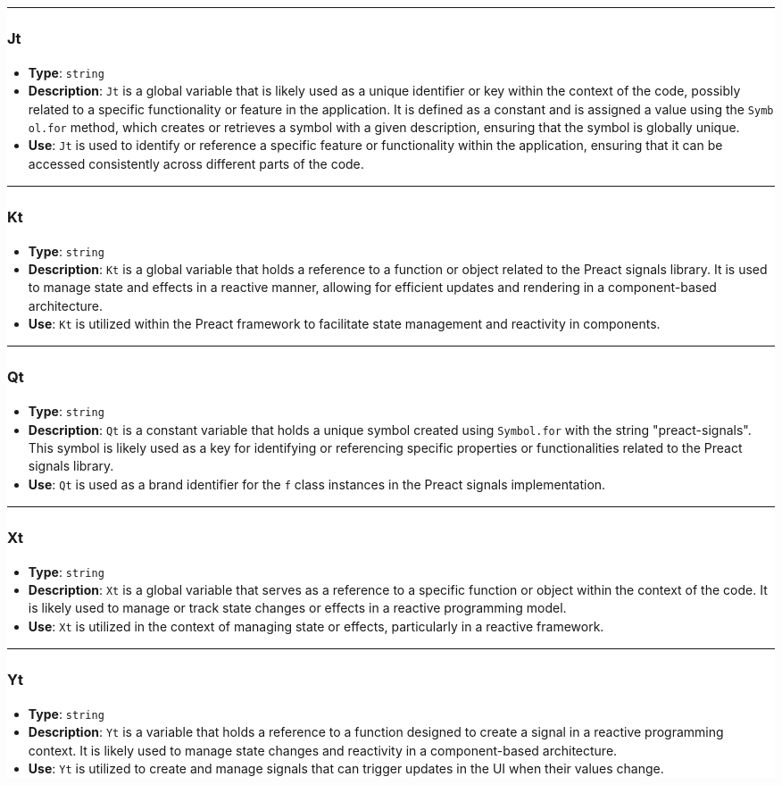 
---
### Jt
- **Type**: `string`
- **Description**: `Jt` is a global variable that is likely used as a unique identifier or key within the context of the code, possibly related to a specific functionality or feature in the application. It is defined as a constant and is assigned a value using the `Symbol.for` method, which creates or retrieves a symbol with a given description, ensuring that the symbol is globally unique.
- **Use**: `Jt` is used to identify or reference a specific feature or functionality within the application, ensuring that it can be accessed consistently across different parts of the code.


---
### Kt
- **Type**: `string`
- **Description**: `Kt` is a global variable that holds a reference to a function or object related to the Preact signals library. It is used to manage state and effects in a reactive manner, allowing for efficient updates and rendering in a component-based architecture.
- **Use**: `Kt` is utilized within the Preact framework to facilitate state management and reactivity in components.


---
### Qt
- **Type**: `string`
- **Description**: `Qt` is a constant variable that holds a unique symbol created using `Symbol.for` with the string "preact-signals". This symbol is likely used as a key for identifying or referencing specific properties or functionalities related to the Preact signals library.
- **Use**: `Qt` is used as a brand identifier for the `f` class instances in the Preact signals implementation.


---
### Xt
- **Type**: `string`
- **Description**: `Xt` is a global variable that serves as a reference to a specific function or object within the context of the code. It is likely used to manage or track state changes or effects in a reactive programming model.
- **Use**: `Xt` is utilized in the context of managing state or effects, particularly in a reactive framework.


---
### Yt
- **Type**: `string`
- **Description**: `Yt` is a variable that holds a reference to a function designed to create a signal in a reactive programming context. It is likely used to manage state changes and reactivity in a component-based architecture.
- **Use**: `Yt` is utilized to create and manage signals that can trigger updates in the UI when their values change.

